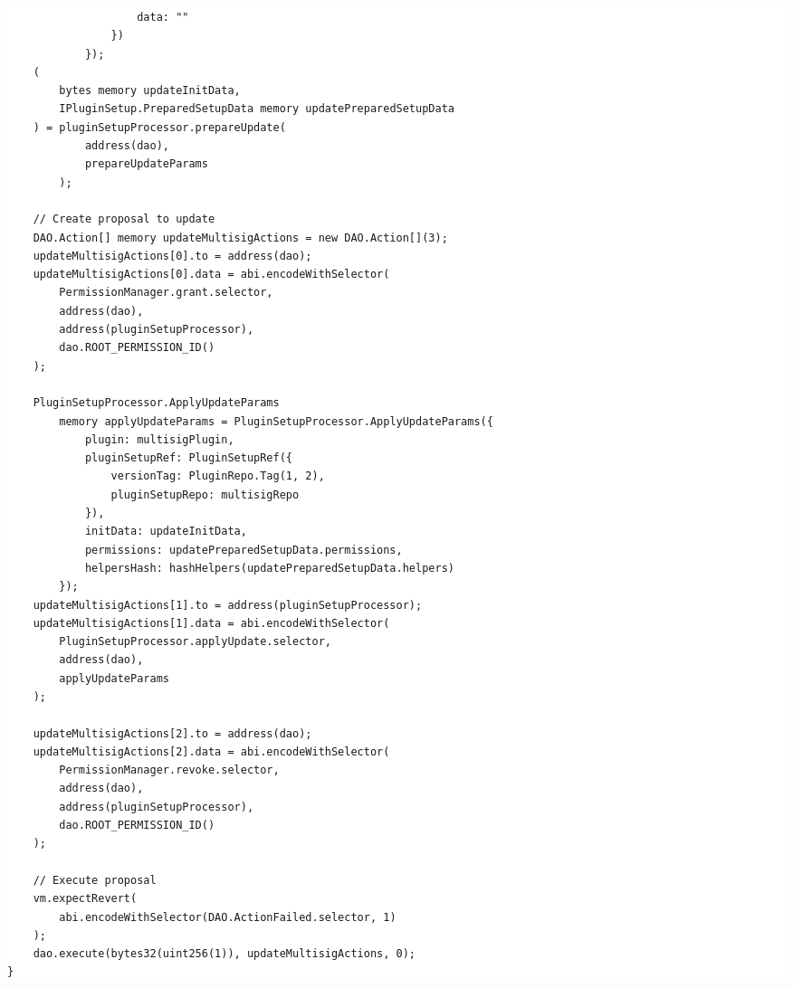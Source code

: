 ```solidity
                    data: ""
                })
            });
    (
        bytes memory updateInitData,
        IPluginSetup.PreparedSetupData memory updatePreparedSetupData
    ) = pluginSetupProcessor.prepareUpdate(
            address(dao),
            prepareUpdateParams
        );

    // Create proposal to update
    DAO.Action[] memory updateMultisigActions = new DAO.Action[](3);
    updateMultisigActions[0].to = address(dao);
    updateMultisigActions[0].data = abi.encodeWithSelector(
        PermissionManager.grant.selector,
        address(dao),
        address(pluginSetupProcessor),
        dao.ROOT_PERMISSION_ID()
    );

    PluginSetupProcessor.ApplyUpdateParams
        memory applyUpdateParams = PluginSetupProcessor.ApplyUpdateParams({
            plugin: multisigPlugin,
            pluginSetupRef: PluginSetupRef({
                versionTag: PluginRepo.Tag(1, 2),
                pluginSetupRepo: multisigRepo
            }),
            initData: updateInitData,
            permissions: updatePreparedSetupData.permissions,
            helpersHash: hashHelpers(updatePreparedSetupData.helpers)
        });
    updateMultisigActions[1].to = address(pluginSetupProcessor);
    updateMultisigActions[1].data = abi.encodeWithSelector(
        PluginSetupProcessor.applyUpdate.selector,
        address(dao),
        applyUpdateParams
    );

    updateMultisigActions[2].to = address(dao);
    updateMultisigActions[2].data = abi.encodeWithSelector(
        PermissionManager.revoke.selector,
        address(dao),
        address(pluginSetupProcessor),
        dao.ROOT_PERMISSION_ID()
    );

    // Execute proposal
    vm.expectRevert(
        abi.encodeWithSelector(DAO.ActionFailed.selector, 1)
    );
    dao.execute(bytes32(uint256(1)), updateMultisigActions, 0);
}
```
